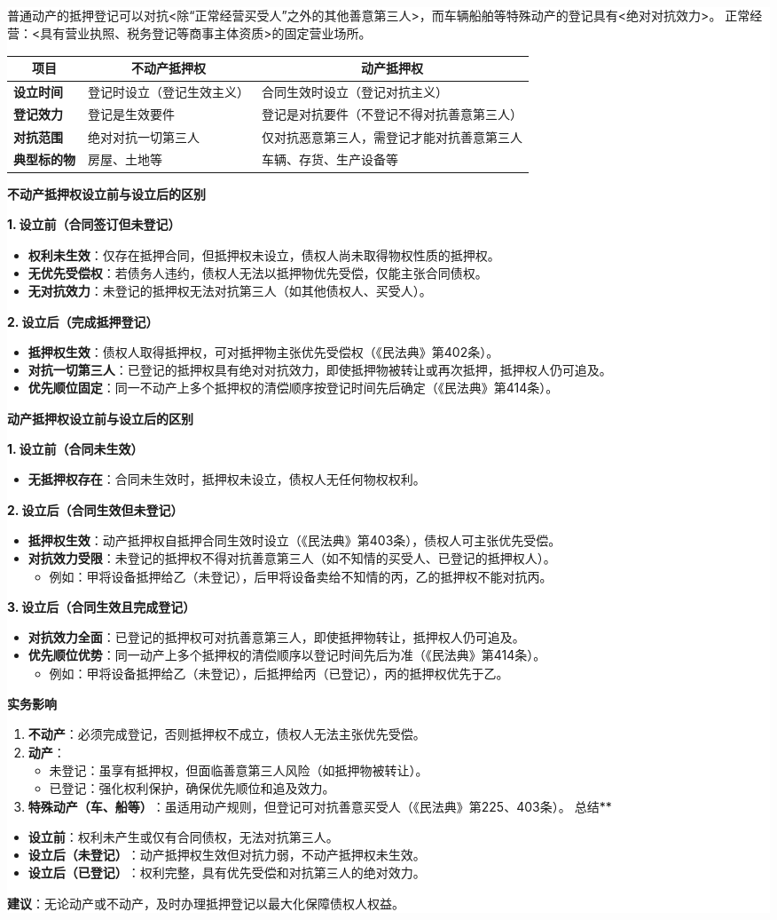 普通动产的抵押登记可以对抗<除“正常经营买受人”之外的其他善意第三人>，而车辆船舶等特殊动产的登记具有<绝对对抗效力>。
正常经营：<具有营业执照、税务登记等商事主体资质>的固定营业场所。

| ​**项目**​    | ​**不动产抵押权**​  | ​**动产抵押权**​           |
| ----------- | ------------- | --------------------- |
| ​**设立时间**​  | 登记时设立（登记生效主义） | 合同生效时设立（登记对抗主义）       |
| ​**登记效力**​  | 登记是生效要件       | 登记是对抗要件（不登记不得对抗善意第三人） |
| ​**对抗范围**​  | 绝对对抗一切第三人     | 仅对抗恶意第三人，需登记才能对抗善意第三人 |
| ​**典型标的物**​ | 房屋、土地等        | 车辆、存货、生产设备等           |

**不动产抵押权设立前与设立后的区别**​

​**1. 设立前（合同签订但未登记）​**​

- ​**权利未生效**​：仅存在抵押合同，但抵押权未设立，债权人尚未取得物权性质的抵押权。
- ​**无优先受偿权**​：若债务人违约，债权人无法以抵押物优先受偿，仅能主张合同债权。
- ​**无对抗效力**​：未登记的抵押权无法对抗第三人（如其他债权人、买受人）。

​**2. 设立后（完成抵押登记）​**​

- ​**抵押权生效**​：债权人取得抵押权，可对抵押物主张优先受偿权（《民法典》第402条）。
- ​**对抗一切第三人**​：已登记的抵押权具有绝对对抗效力，即使抵押物被转让或再次抵押，抵押权人仍可追及。
- ​**优先顺位固定**​：同一不动产上多个抵押权的清偿顺序按登记时间先后确定（《民法典》第414条）。

​**动产抵押权设立前与设立后的区别**​

​**1. 设立前（合同未生效）​**​

- ​**无抵押权存在**​：合同未生效时，抵押权未设立，债权人无任何物权权利。

​**2. 设立后（合同生效但未登记）​**​

- ​**抵押权生效**​：动产抵押权自抵押合同生效时设立（《民法典》第403条），债权人可主张优先受偿。
- ​**对抗效力受限**​：未登记的抵押权不得对抗善意第三人（如不知情的买受人、已登记的抵押权人）。
    - 例如：甲将设备抵押给乙（未登记），后甲将设备卖给不知情的丙，乙的抵押权不能对抗丙。

​**3. 设立后（合同生效且完成登记）​**​

- ​**对抗效力全面**​：已登记的抵押权可对抗善意第三人，即使抵押物转让，抵押权人仍可追及。
- ​**优先顺位优势**​：同一动产上多个抵押权的清偿顺序以登记时间先后为准（《民法典》第414条）。
    - 例如：甲将设备抵押给乙（未登记），后抵押给丙（已登记），丙的抵押权优先于乙。

**实务影响**​
1. ​**不动产**​：必须完成登记，否则抵押权不成立，债权人无法主张优先受偿。
2. ​**动产**​：
    - 未登记：虽享有抵押权，但面临善意第三人风险（如抵押物被转让）。
    - 已登记：强化权利保护，确保优先顺位和追及效力。
3. ​**特殊动产（车、船等）​**​：虽适用动产规则，但登记可对抗善意买受人（《民法典》第225、403条）。
总结**​
- ​**设立前**​：权利未产生或仅有合同债权，无法对抗第三人。
- ​**设立后（未登记）​**​：动产抵押权生效但对抗力弱，不动产抵押权未生效。
- ​**设立后（已登记）​**​：权利完整，具有优先受偿和对抗第三人的绝对效力。

​**建议**​：无论动产或不动产，及时办理抵押登记以最大化保障债权人权益。

